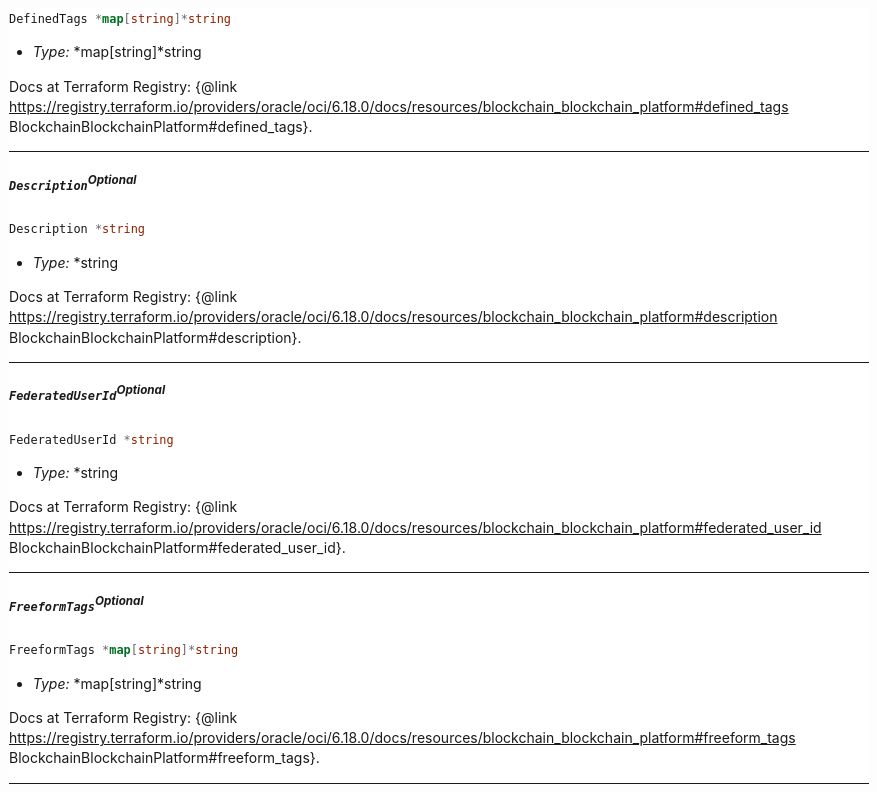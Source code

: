 ```go
DefinedTags *map[string]*string
```

- *Type:* *map[string]*string

Docs at Terraform Registry: {@link https://registry.terraform.io/providers/oracle/oci/6.18.0/docs/resources/blockchain_blockchain_platform#defined_tags BlockchainBlockchainPlatform#defined_tags}.

---

##### `Description`<sup>Optional</sup> <a name="Description" id="rhizo-co-terraform-provider-oci.blockchainBlockchainPlatform.BlockchainBlockchainPlatformConfig.property.description"></a>

```go
Description *string
```

- *Type:* *string

Docs at Terraform Registry: {@link https://registry.terraform.io/providers/oracle/oci/6.18.0/docs/resources/blockchain_blockchain_platform#description BlockchainBlockchainPlatform#description}.

---

##### `FederatedUserId`<sup>Optional</sup> <a name="FederatedUserId" id="rhizo-co-terraform-provider-oci.blockchainBlockchainPlatform.BlockchainBlockchainPlatformConfig.property.federatedUserId"></a>

```go
FederatedUserId *string
```

- *Type:* *string

Docs at Terraform Registry: {@link https://registry.terraform.io/providers/oracle/oci/6.18.0/docs/resources/blockchain_blockchain_platform#federated_user_id BlockchainBlockchainPlatform#federated_user_id}.

---

##### `FreeformTags`<sup>Optional</sup> <a name="FreeformTags" id="rhizo-co-terraform-provider-oci.blockchainBlockchainPlatform.BlockchainBlockchainPlatformConfig.property.freeformTags"></a>

```go
FreeformTags *map[string]*string
```

- *Type:* *map[string]*string

Docs at Terraform Registry: {@link https://registry.terraform.io/providers/oracle/oci/6.18.0/docs/resources/blockchain_blockchain_platform#freeform_tags BlockchainBlockchainPlatform#freeform_tags}.

---
